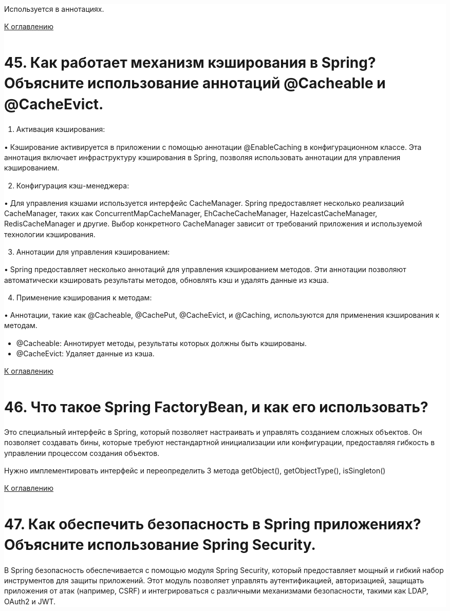 Используется в аннотациях.

[К оглавлению](#SpringCore)

# 45. Как работает механизм кэширования в Spring? Объясните использование аннотаций @Cacheable и @CacheEvict.

1. Активация кэширования:

• Кэширование активируется в приложении с помощью аннотации @EnableCaching в конфигурационном классе. Эта аннотация включает инфраструктуру кэширования в Spring, позволяя использовать аннотации для управления кэшированием.

2. Конфигурация кэш-менеджера:
   
• Для управления кэшами используется интерфейс CacheManager. Spring предоставляет несколько реализаций CacheManager, таких как ConcurrentMapCacheManager, EhCacheCacheManager, HazelcastCacheManager, RedisCacheManager и другие. Выбор конкретного CacheManager зависит от требований приложения и используемой технологии кэширования.

3. Аннотации для управления кэшированием:

• Spring предоставляет несколько аннотаций для управления кэшированием методов. Эти аннотации позволяют автоматически кэшировать результаты методов, обновлять кэш и удалять данные из кэша.

4. Применение кэширования к методам:
   
• Аннотации, такие как @Cacheable, @CachePut, @CacheEvict, и @Caching, используются для применения кэширования к методам.

+ @Cacheable: Аннотирует методы, результаты которых должны быть кэшированы.
+ @CacheEvict: Удаляет данные из кэша.

[К оглавлению](#SpringCore)

# 46. Что такое Spring FactoryBean, и как его использовать?

Это специальный интерфейс в Spring, который позволяет настраивать и управлять созданием сложных объектов.
Он позволяет создавать бины, которые требуют нестандартной инициализации или конфигурации, предоставляя гибкость в управлении процессом создания объектов.

Нужно имплементировать интерфейс и переопределить 3 метода getObject(), getObjectType(), isSingleton()

[К оглавлению](#SpringCore)

# 47. Как обеспечить безопасность в Spring приложениях? Объясните использование Spring Security.

В Spring безопасность обеспечивается с помощью модуля Spring Security, который предоставляет мощный и гибкий набор инструментов для защиты приложений. Этот модуль позволяет управлять аутентификацией, авторизацией, защищать приложения от атак (например, CSRF) и интегрироваться с различными механизмами безопасности, такими как LDAP, OAuth2 и JWT.
